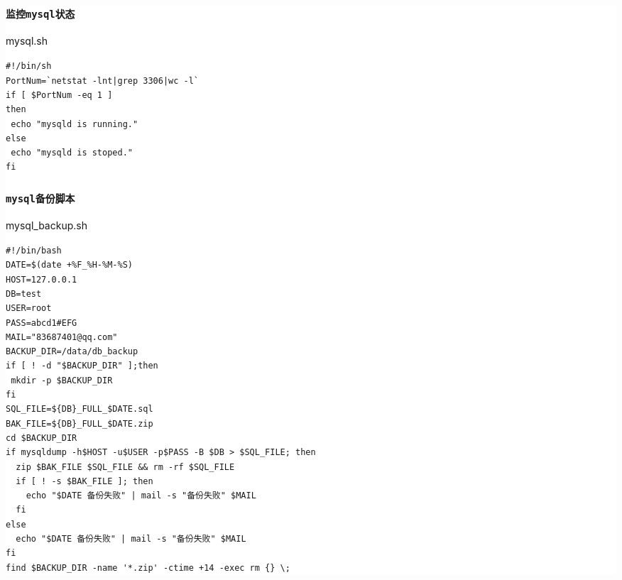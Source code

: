 ### `监控mysql状态`

mysql.sh

```shell
#!/bin/sh
PortNum=`netstat -lnt|grep 3306|wc -l`
if [ $PortNum -eq 1 ]
then
 echo "mysqld is running."
else
 echo "mysqld is stoped."
fi
```

### `mysql备份脚本`

mysql_backup.sh

```shell
#!/bin/bash
DATE=$(date +%F_%H-%M-%S)
HOST=127.0.0.1
DB=test
USER=root
PASS=abcd1#EFG
MAIL="83687401@qq.com"
BACKUP_DIR=/data/db_backup
if [ ! -d "$BACKUP_DIR" ];then
 mkdir -p $BACKUP_DIR
fi
SQL_FILE=${DB}_FULL_$DATE.sql
BAK_FILE=${DB}_FULL_$DATE.zip
cd $BACKUP_DIR
if mysqldump -h$HOST -u$USER -p$PASS -B $DB > $SQL_FILE; then
  zip $BAK_FILE $SQL_FILE && rm -rf $SQL_FILE
  if [ ! -s $BAK_FILE ]; then
    echo "$DATE 备份失败" | mail -s "备份失败" $MAIL
  fi
else
  echo "$DATE 备份失败" | mail -s "备份失败" $MAIL
fi
find $BACKUP_DIR -name '*.zip' -ctime +14 -exec rm {} \;
```
